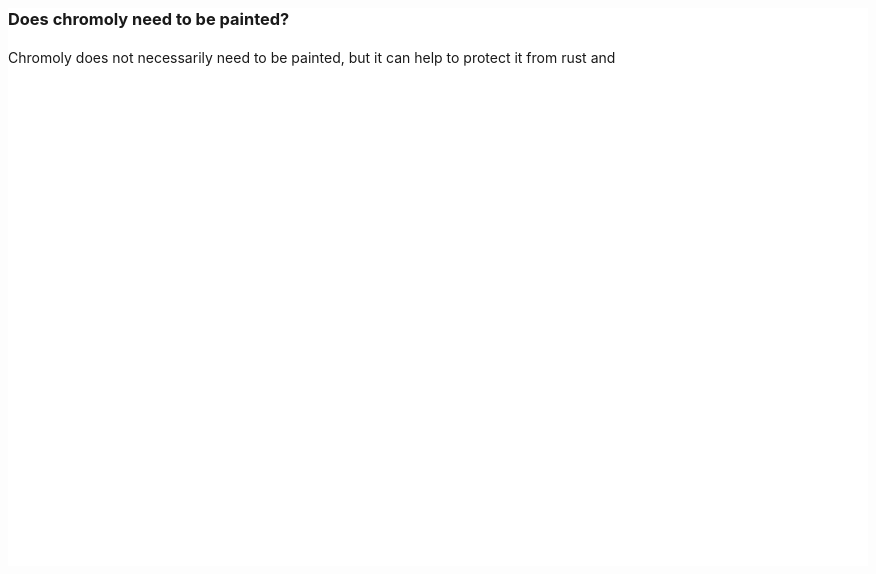 <h3>Does chromoly need to be painted?</h3>
<p>Chromoly does not necessarily need to be painted, but it can help to protect it from rust and

<div style="position: relative; padding-bottom: 56.25%; overflow: hidden"><iframe src="https://www.youtube.com/embed/Apr_oRvysMU" frameborder="0" allow="accelerometer; autoplay; clipboard-write; encrypted-media; gyroscope; picture-in-picture; web-share" allowfullscreen style="position: absolute; top: 0; left: 0; width: 100%; height: 100%;"></iframe>
</div>